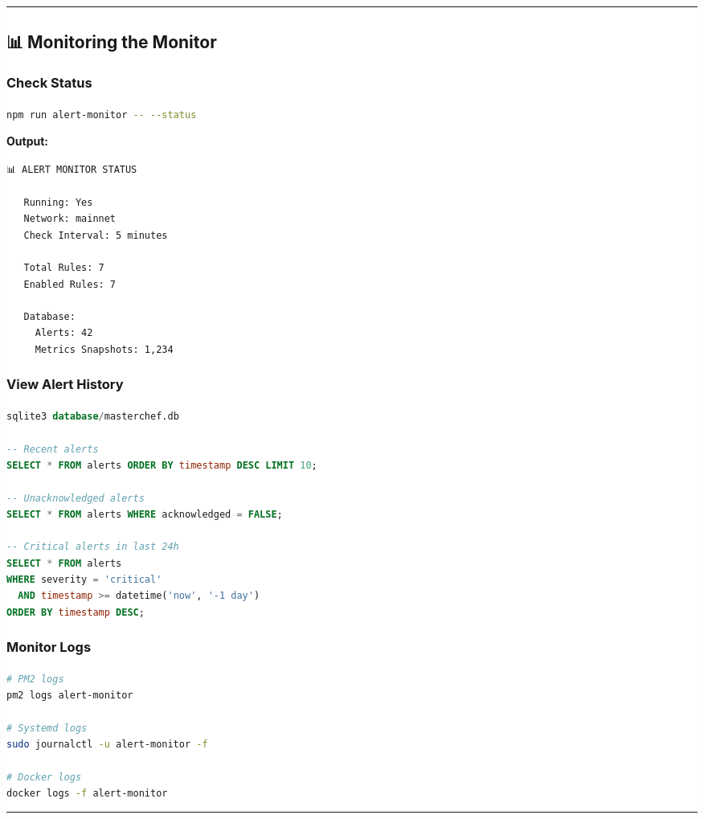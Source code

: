 
---

## 📊 Monitoring the Monitor

### Check Status

```bash
npm run alert-monitor -- --status
```

**Output:**
```
📊 ALERT MONITOR STATUS

   Running: Yes
   Network: mainnet
   Check Interval: 5 minutes

   Total Rules: 7
   Enabled Rules: 7

   Database:
     Alerts: 42
     Metrics Snapshots: 1,234
```

### View Alert History

```sql
sqlite3 database/masterchef.db

-- Recent alerts
SELECT * FROM alerts ORDER BY timestamp DESC LIMIT 10;

-- Unacknowledged alerts
SELECT * FROM alerts WHERE acknowledged = FALSE;

-- Critical alerts in last 24h
SELECT * FROM alerts
WHERE severity = 'critical'
  AND timestamp >= datetime('now', '-1 day')
ORDER BY timestamp DESC;
```

### Monitor Logs

```bash
# PM2 logs
pm2 logs alert-monitor

# Systemd logs
sudo journalctl -u alert-monitor -f

# Docker logs
docker logs -f alert-monitor
```

---